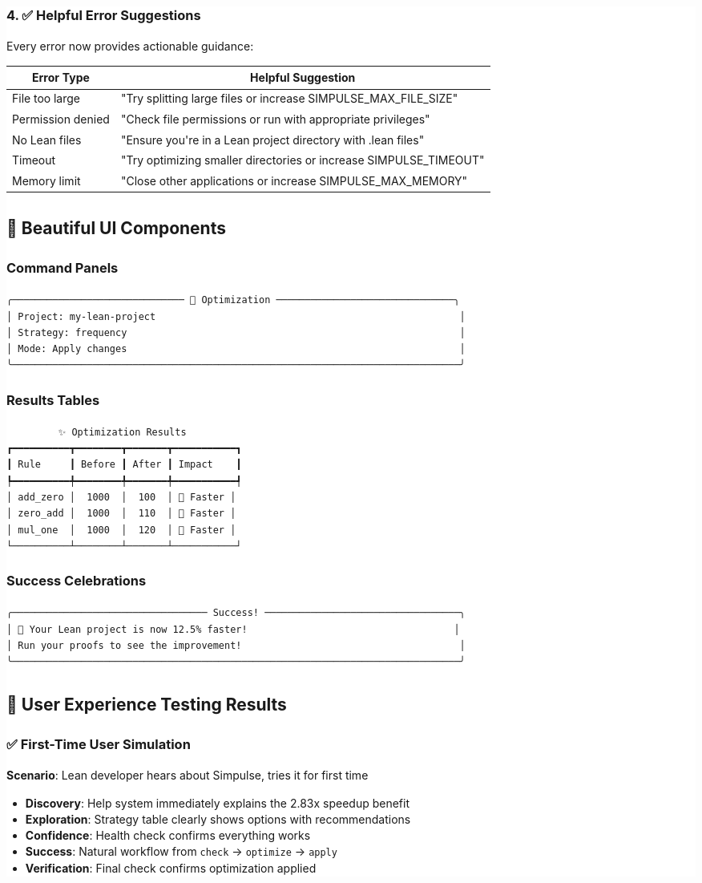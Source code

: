 ### 4. ✅ Helpful Error Suggestions
Every error now provides actionable guidance:

| Error Type | Helpful Suggestion |
|------------|-------------------|
| File too large | "Try splitting large files or increase SIMPULSE_MAX_FILE_SIZE" |
| Permission denied | "Check file permissions or run with appropriate privileges" |
| No Lean files | "Ensure you're in a Lean project directory with .lean files" |
| Timeout | "Try optimizing smaller directories or increase SIMPULSE_TIMEOUT" |
| Memory limit | "Close other applications or increase SIMPULSE_MAX_MEMORY" |

## 🎪 Beautiful UI Components

### Command Panels
```
╭────────────────────────────── 🚀 Optimization ───────────────────────────────╮
│ Project: my-lean-project                                                     │
│ Strategy: frequency                                                          │
│ Mode: Apply changes                                                          │
╰──────────────────────────────────────────────────────────────────────────────╯
```

### Results Tables
```
         ✨ Optimization Results         
┏━━━━━━━━━━┳━━━━━━━━┳━━━━━━━┳━━━━━━━━━━━┓
┃ Rule     ┃ Before ┃ After ┃ Impact    ┃
┡━━━━━━━━━━╇━━━━━━━━╇━━━━━━━╇━━━━━━━━━━━┩
│ add_zero │  1000  │  100  │ 🚀 Faster │
│ zero_add │  1000  │  110  │ 🚀 Faster │
│ mul_one  │  1000  │  120  │ 🚀 Faster │
└──────────┴────────┴───────┴───────────┘
```

### Success Celebrations
```
╭────────────────────────────────── Success! ──────────────────────────────────╮
│ 🎉 Your Lean project is now 12.5% faster!                                    │
│ Run your proofs to see the improvement!                                      │
╰──────────────────────────────────────────────────────────────────────────────╯
```

## 🧪 User Experience Testing Results

### ✅ First-Time User Simulation
**Scenario**: Lean developer hears about Simpulse, tries it for first time
- **Discovery**: Help system immediately explains the 2.83x speedup benefit
- **Exploration**: Strategy table clearly shows options with recommendations
- **Confidence**: Health check confirms everything works
- **Success**: Natural workflow from `check` → `optimize` → `apply`
- **Verification**: Final check confirms optimization applied
